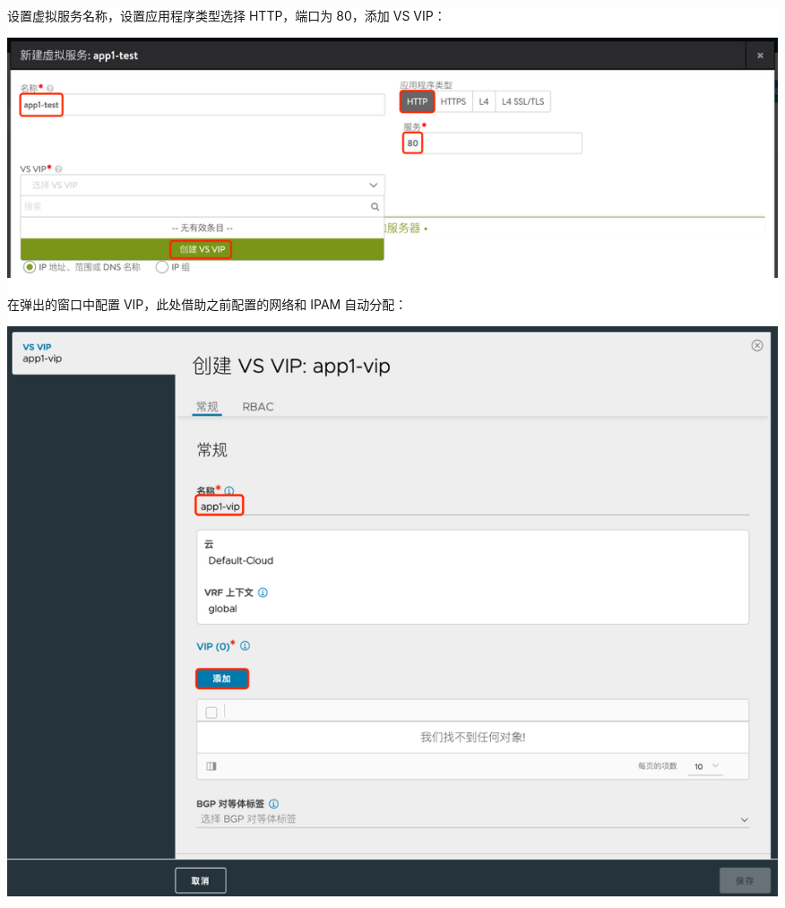 

设置虚拟服务名称，设置应用程序类型选择 HTTP，端口为 80，添加 VS VIP：



![图片](../../../pics/640-20231229152309458.png)

在弹出的窗口中配置 VIP，此处借助之前配置的网络和 IPAM 自动分配：



![图片](../../../pics/640-20231229152309494.png)
